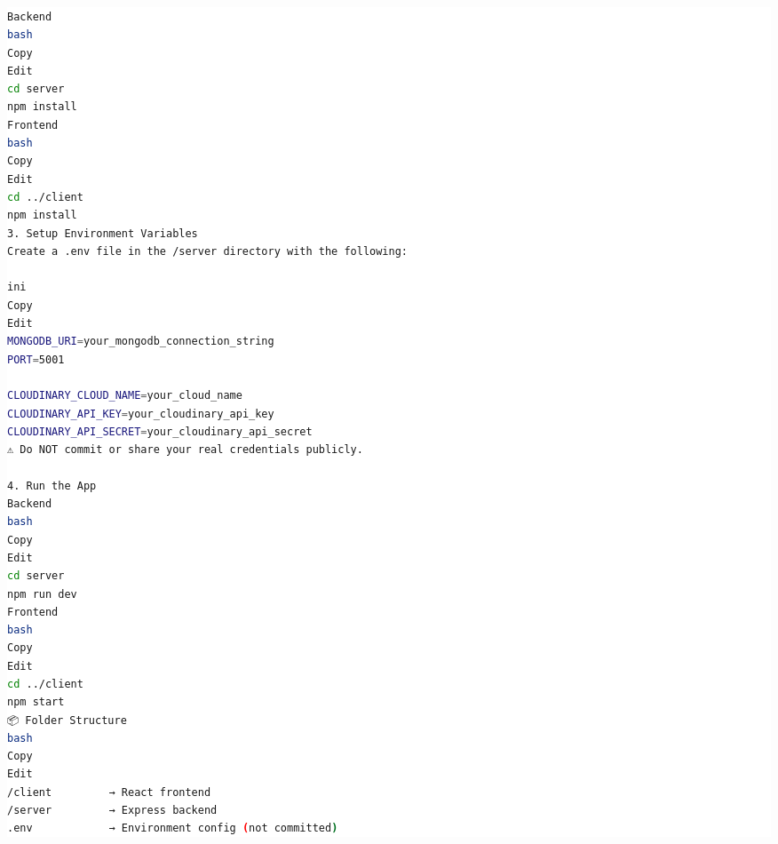 ```bash
Backend
bash
Copy
Edit
cd server
npm install
Frontend
bash
Copy
Edit
cd ../client
npm install
3. Setup Environment Variables
Create a .env file in the /server directory with the following:

ini
Copy
Edit
MONGODB_URI=your_mongodb_connection_string
PORT=5001

CLOUDINARY_CLOUD_NAME=your_cloud_name
CLOUDINARY_API_KEY=your_cloudinary_api_key
CLOUDINARY_API_SECRET=your_cloudinary_api_secret
⚠️ Do NOT commit or share your real credentials publicly.

4. Run the App
Backend
bash
Copy
Edit
cd server
npm run dev
Frontend
bash
Copy
Edit
cd ../client
npm start
📦 Folder Structure
bash
Copy
Edit
/client         → React frontend  
/server         → Express backend  
.env            → Environment config (not committed)  

